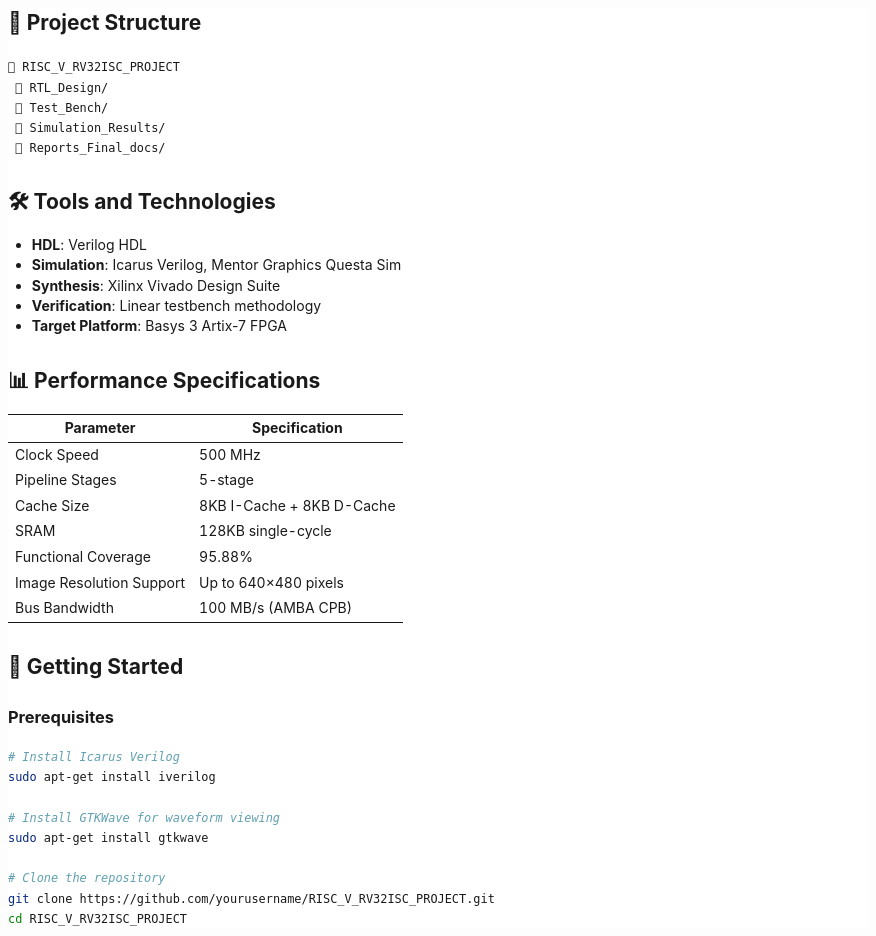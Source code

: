 ## 📁 Project Structure

```
📁 RISC_V_RV32ISC_PROJECT
 📁 RTL_Design/             
 📁 Test_Bench/      
 📁 Simulation_Results/       
 📁 Reports_Final_docs/       

```

## 🛠️ Tools and Technologies

- **HDL**: Verilog HDL
- **Simulation**: Icarus Verilog, Mentor Graphics Questa Sim
- **Synthesis**: Xilinx Vivado Design Suite
- **Verification**: Linear testbench methodology
- **Target Platform**: Basys 3 Artix-7 FPGA

## 📊 Performance Specifications

| Parameter | Specification |
|-----------|---------------|
| Clock Speed | 500 MHz |
| Pipeline Stages | 5-stage |
| Cache Size | 8KB I-Cache + 8KB D-Cache |
| SRAM | 128KB single-cycle |
| Functional Coverage | 95.88% |
| Image Resolution Support | Up to 640×480 pixels |
| Bus Bandwidth | 100 MB/s (AMBA CPB) |

## 🚀 Getting Started

### Prerequisites

```bash
# Install Icarus Verilog
sudo apt-get install iverilog

# Install GTKWave for waveform viewing
sudo apt-get install gtkwave

# Clone the repository
git clone https://github.com/yourusername/RISC_V_RV32ISC_PROJECT.git
cd RISC_V_RV32ISC_PROJECT
```

